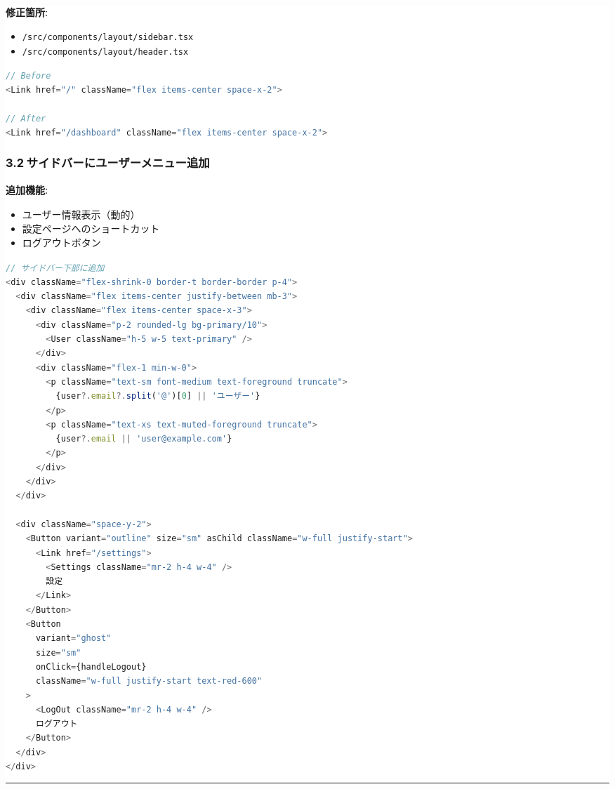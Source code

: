 **修正箇所**:
- `/src/components/layout/sidebar.tsx`
- `/src/components/layout/header.tsx`

```typescript
// Before
<Link href="/" className="flex items-center space-x-2">

// After
<Link href="/dashboard" className="flex items-center space-x-2">
```

### 3.2 サイドバーにユーザーメニュー追加

**追加機能**:
- ユーザー情報表示（動的）
- 設定ページへのショートカット
- ログアウトボタン

```typescript
// サイドバー下部に追加
<div className="flex-shrink-0 border-t border-border p-4">
  <div className="flex items-center justify-between mb-3">
    <div className="flex items-center space-x-3">
      <div className="p-2 rounded-lg bg-primary/10">
        <User className="h-5 w-5 text-primary" />
      </div>
      <div className="flex-1 min-w-0">
        <p className="text-sm font-medium text-foreground truncate">
          {user?.email?.split('@')[0] || 'ユーザー'}
        </p>
        <p className="text-xs text-muted-foreground truncate">
          {user?.email || 'user@example.com'}
        </p>
      </div>
    </div>
  </div>
  
  <div className="space-y-2">
    <Button variant="outline" size="sm" asChild className="w-full justify-start">
      <Link href="/settings">
        <Settings className="mr-2 h-4 w-4" />
        設定
      </Link>
    </Button>
    <Button 
      variant="ghost" 
      size="sm" 
      onClick={handleLogout}
      className="w-full justify-start text-red-600"
    >
      <LogOut className="mr-2 h-4 w-4" />
      ログアウト
    </Button>
  </div>
</div>
```

---